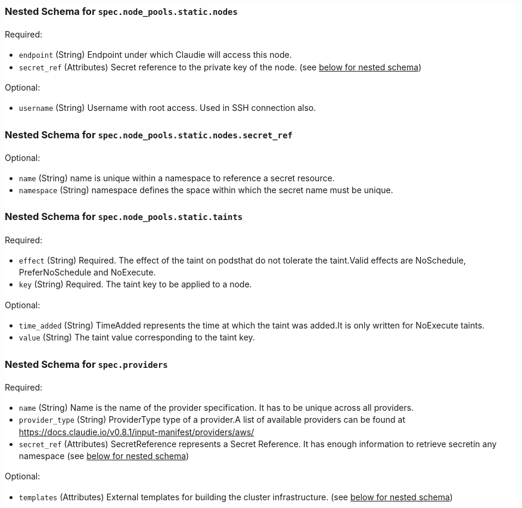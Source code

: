 <a id="nestedatt--spec--node_pools--static--nodes"></a>
### Nested Schema for `spec.node_pools.static.nodes`

Required:

- `endpoint` (String) Endpoint under which Claudie will access this node.
- `secret_ref` (Attributes) Secret reference to the private key of the node. (see [below for nested schema](#nestedatt--spec--node_pools--static--nodes--secret_ref))

Optional:

- `username` (String) Username with root access. Used in SSH connection also.

<a id="nestedatt--spec--node_pools--static--nodes--secret_ref"></a>
### Nested Schema for `spec.node_pools.static.nodes.secret_ref`

Optional:

- `name` (String) name is unique within a namespace to reference a secret resource.
- `namespace` (String) namespace defines the space within which the secret name must be unique.



<a id="nestedatt--spec--node_pools--static--taints"></a>
### Nested Schema for `spec.node_pools.static.taints`

Required:

- `effect` (String) Required. The effect of the taint on podsthat do not tolerate the taint.Valid effects are NoSchedule, PreferNoSchedule and NoExecute.
- `key` (String) Required. The taint key to be applied to a node.

Optional:

- `time_added` (String) TimeAdded represents the time at which the taint was added.It is only written for NoExecute taints.
- `value` (String) The taint value corresponding to the taint key.




<a id="nestedatt--spec--providers"></a>
### Nested Schema for `spec.providers`

Required:

- `name` (String) Name is the name of the provider specification. It has to be unique across all providers.
- `provider_type` (String) ProviderType type of a provider.A list of available providers can be found at https://docs.claudie.io/v0.8.1/input-manifest/providers/aws/
- `secret_ref` (Attributes) SecretReference represents a Secret Reference. It has enough information to retrieve secretin any namespace (see [below for nested schema](#nestedatt--spec--providers--secret_ref))

Optional:

- `templates` (Attributes) External templates for building the cluster infrastructure. (see [below for nested schema](#nestedatt--spec--providers--templates))
